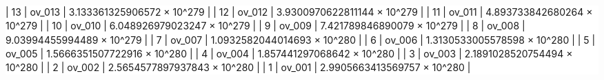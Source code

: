 | 13 | ov_013 | 3.133361325906572 × 10^279 |
| 12 | ov_012 | 3.9300970622811144 × 10^279 |
| 11 | ov_011 | 4.893733842680264 × 10^279 |
| 10 | ov_010 | 6.048926979023247 × 10^279 |
| 9 | ov_009 | 7.421789846890079 × 10^279 |
| 8 | ov_008 | 9.03994455994489 × 10^279 |
| 7 | ov_007 | 1.0932582044014693 × 10^280 |
| 6 | ov_006 | 1.3130533005578598 × 10^280 |
| 5 | ov_005 | 1.5666351507722916 × 10^280 |
| 4 | ov_004 | 1.857441297068642 × 10^280 |
| 3 | ov_003 | 2.1891028520754494 × 10^280 |
| 2 | ov_002 | 2.5654577897937843 × 10^280 |
| 1 | ov_001 | 2.9905663413569757 × 10^280 |

